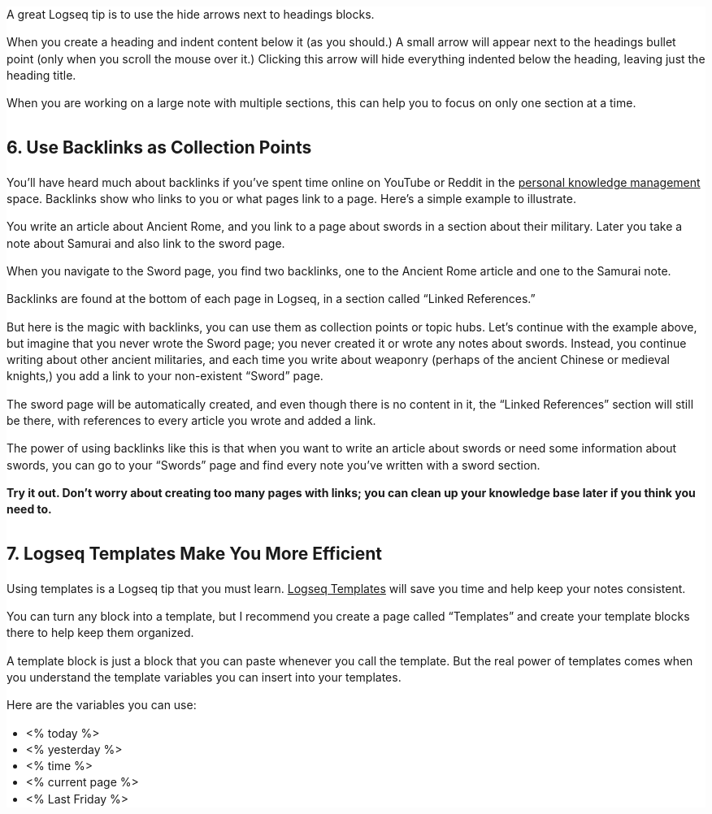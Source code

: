   A great Logseq tip is to use the hide arrows next to headings blocks.
  
  When you create a heading and indent content below it (as you should.) A small arrow will appear next to the headings bullet point (only when you scroll the mouse over it.) Clicking this arrow will hide everything indented below the heading, leaving just the heading title.
  
  When you are working on a large note with multiple sections, this can help you to focus on only one section at a time.
  
  ## 6. Use Backlinks as Collection Points
  
  You’ll have heard much about backlinks if you’ve spent time online on YouTube or Reddit in the [personal knowledge management](https://facedragons.com/productivity/personal-knowledge-management/) space. Backlinks show who links to you or what pages link to a page. Here’s a simple example to illustrate.
  
  You write an article about Ancient Rome, and you link to a page about swords in a section about their military. Later you take a note about Samurai and also link to the sword page.
  
  When you navigate to the Sword page, you find two backlinks, one to the Ancient Rome article and one to the Samurai note.
  
  Backlinks are found at the bottom of each page in Logseq, in a section called “Linked References.”
  
  But here is the magic with backlinks, you can use them as collection points or topic hubs. Let’s continue with the example above, but imagine that you never wrote the Sword page; you never created it or wrote any notes about swords. Instead, you continue writing about other ancient militaries, and each time you write about weaponry (perhaps of the ancient Chinese or medieval knights,) you add a link to your non-existent “Sword” page.
  
  The sword page will be automatically created, and even though there is no content in it, the “Linked References” section will still be there, with references to every article you wrote and added a link.
  
  The power of using backlinks like this is that when you want to write an article about swords or need some information about swords, you can go to your “Swords” page and find every note you’ve written with a sword section.
  
  **Try it out. Don’t worry about creating too many pages with links; you can clean up your knowledge base later if you think you need to.**
  
  ## 7. Logseq Templates Make You More Efficient
  
  Using templates is a Logseq tip that you must learn. [Logseq Templates](https://facedragons.com/foss/logseq-templates/) will save you time and help keep your notes consistent.
  
  You can turn any block into a template, but I recommend you create a page called “Templates” and create your template blocks there to help keep them organized.
  
  A template block is just a block that you can paste whenever you call the template. But the real power of templates comes when you understand the template variables you can insert into your templates.
  
  Here are the variables you can use:
  
  * <% today %>
  * <% yesterday %>
  * <% time %>
  * <% current page %>
  * <% Last Friday %>
  